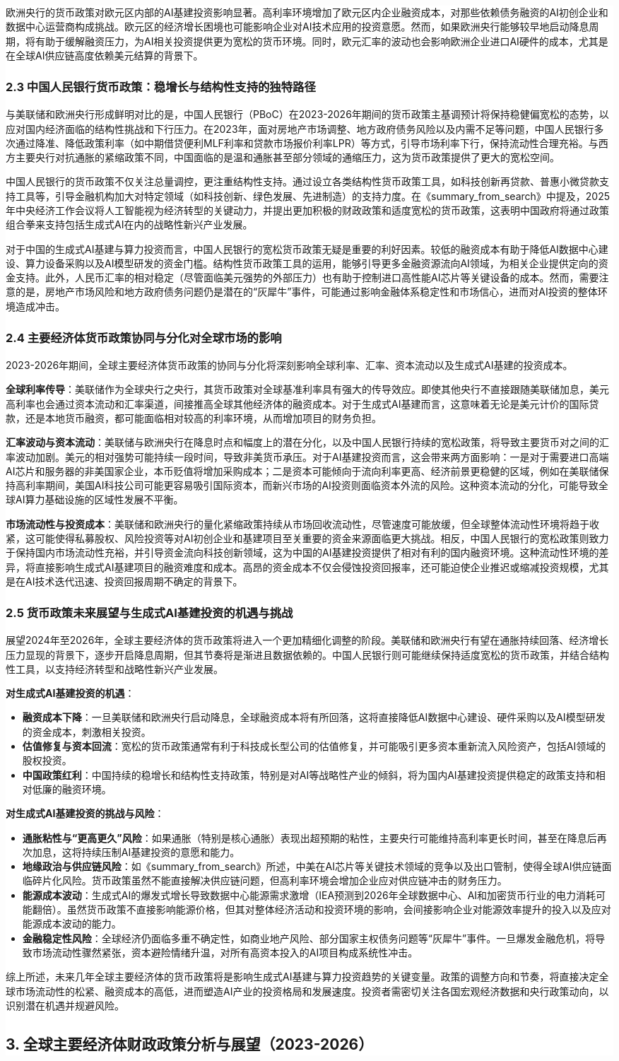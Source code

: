 欧洲央行的货币政策对欧元区内部的AI基建投资影响显著。高利率环境增加了欧元区内企业融资成本，对那些依赖债务融资的AI初创企业和数据中心运营商构成挑战。欧元区的经济增长困境也可能影响企业对AI技术应用的投资意愿。然而，如果欧洲央行能够较早地启动降息周期，将有助于缓解融资压力，为AI相关投资提供更为宽松的货币环境。同时，欧元汇率的波动也会影响欧洲企业进口AI硬件的成本，尤其是在全球AI供应链高度依赖美元结算的背景下。

### 2.3 中国人民银行货币政策：稳增长与结构性支持的独特路径

与美联储和欧洲央行形成鲜明对比的是，中国人民银行（PBoC）在2023-2026年期间的货币政策主基调预计将保持稳健偏宽松的态势，以应对国内经济面临的结构性挑战和下行压力。在2023年，面对房地产市场调整、地方政府债务风险以及内需不足等问题，中国人民银行多次通过降准、降低政策利率（如中期借贷便利MLF利率和贷款市场报价利率LPR）等方式，引导市场利率下行，保持流动性合理充裕。与西方主要央行对抗通胀的紧缩政策不同，中国面临的是温和通胀甚至部分领域的通缩压力，这为货币政策提供了更大的宽松空间。

中国人民银行的货币政策不仅关注总量调控，更注重结构性支持。通过设立各类结构性货币政策工具，如科技创新再贷款、普惠小微贷款支持工具等，引导金融机构加大对特定领域（如科技创新、绿色发展、先进制造）的支持力度。在《summary_from_search》中提及，2025年中央经济工作会议将人工智能视为经济转型的关键动力，并提出更加积极的财政政策和适度宽松的货币政策，这表明中国政府将通过政策组合拳来支持包括生成式AI在内的战略性新兴产业发展。

对于中国的生成式AI基建与算力投资而言，中国人民银行的宽松货币政策无疑是重要的利好因素。较低的融资成本有助于降低AI数据中心建设、算力设备采购以及AI模型研发的资金门槛。结构性货币政策工具的运用，能够引导更多金融资源流向AI领域，为相关企业提供定向的资金支持。此外，人民币汇率的相对稳定（尽管面临美元强势的外部压力）也有助于控制进口高性能AI芯片等关键设备的成本。然而，需要注意的是，房地产市场风险和地方政府债务问题仍是潜在的“灰犀牛”事件，可能通过影响金融体系稳定性和市场信心，进而对AI投资的整体环境造成冲击。

### 2.4 主要经济体货币政策协同与分化对全球市场的影响

2023-2026年期间，全球主要经济体货币政策的协同与分化将深刻影响全球利率、汇率、资本流动以及生成式AI基建的投资成本。

**全球利率传导**：美联储作为全球央行之央行，其货币政策对全球基准利率具有强大的传导效应。即使其他央行不直接跟随美联储加息，美元高利率也会通过资本流动和汇率渠道，间接推高全球其他经济体的融资成本。对于生成式AI基建而言，这意味着无论是美元计价的国际贷款，还是本地货币融资，都可能面临相对较高的利率环境，从而增加项目的财务负担。

**汇率波动与资本流动**：美联储与欧洲央行在降息时点和幅度上的潜在分化，以及中国人民银行持续的宽松政策，将导致主要货币对之间的汇率波动加剧。美元的相对强势可能持续一段时间，导致非美货币承压。对于AI基建投资而言，这会带来两方面影响：一是对于需要进口高端AI芯片和服务器的非美国家企业，本币贬值将增加采购成本；二是资本可能倾向于流向利率更高、经济前景更稳健的区域，例如在美联储保持高利率期间，美国AI科技公司可能更容易吸引国际资本，而新兴市场的AI投资则面临资本外流的风险。这种资本流动的分化，可能导致全球AI算力基础设施的区域性发展不平衡。

**市场流动性与投资成本**：美联储和欧洲央行的量化紧缩政策持续从市场回收流动性，尽管速度可能放缓，但全球整体流动性环境将趋于收紧，这可能使得私募股权、风险投资等对AI初创企业和基建项目至关重要的资金来源面临更大挑战。相反，中国人民银行的宽松政策则致力于保持国内市场流动性充裕，并引导资金流向科技创新领域，这为中国的AI基建投资提供了相对有利的国内融资环境。这种流动性环境的差异，将直接影响生成式AI基建项目的融资难度和成本。高昂的资金成本不仅会侵蚀投资回报率，还可能迫使企业推迟或缩减投资规模，尤其是在AI技术迭代迅速、投资回报周期不确定的背景下。

### 2.5 货币政策未来展望与生成式AI基建投资的机遇与挑战

展望2024年至2026年，全球主要经济体的货币政策将进入一个更加精细化调整的阶段。美联储和欧洲央行有望在通胀持续回落、经济增长压力显现的背景下，逐步开启降息周期，但其节奏将是渐进且数据依赖的。中国人民银行则可能继续保持适度宽松的货币政策，并结合结构性工具，以支持经济转型和战略性新兴产业发展。

**对生成式AI基建投资的机遇**：
*   **融资成本下降**：一旦美联储和欧洲央行启动降息，全球融资成本将有所回落，这将直接降低AI数据中心建设、硬件采购以及AI模型研发的资金成本，刺激相关投资。
*   **估值修复与资本回流**：宽松的货币政策通常有利于科技成长型公司的估值修复，并可能吸引更多资本重新流入风险资产，包括AI领域的股权投资。
*   **中国政策红利**：中国持续的稳增长和结构性支持政策，特别是对AI等战略性产业的倾斜，将为国内AI基建投资提供稳定的政策支持和相对低廉的融资环境。

**对生成式AI基建投资的挑战与风险**：
*   **通胀粘性与“更高更久”风险**：如果通胀（特别是核心通胀）表现出超预期的粘性，主要央行可能维持高利率更长时间，甚至在降息后再次加息，这将持续压制AI基建投资的意愿和能力。
*   **地缘政治与供应链风险**：如《summary_from_search》所述，中美在AI芯片等关键技术领域的竞争以及出口管制，使得全球AI供应链面临碎片化风险。货币政策虽然不能直接解决供应链问题，但高利率环境会增加企业应对供应链冲击的财务压力。
*   **能源成本波动**：生成式AI的爆发式增长导致数据中心能源需求激增（IEA预测到2026年全球数据中心、AI和加密货币行业的电力消耗可能翻倍）。虽然货币政策不直接影响能源价格，但其对整体经济活动和投资环境的影响，会间接影响企业对能源效率提升的投入以及应对能源成本波动的能力。
*   **金融稳定性风险**：全球经济仍面临多重不确定性，如商业地产风险、部分国家主权债务问题等“灰犀牛”事件。一旦爆发金融危机，将导致市场流动性骤然紧张，资本避险情绪升温，对所有高资本投入的AI项目构成系统性冲击。

综上所述，未来几年全球主要经济体的货币政策将是影响生成式AI基建与算力投资趋势的关键变量。政策的调整方向和节奏，将直接决定全球市场流动性的松紧、融资成本的高低，进而塑造AI产业的投资格局和发展速度。投资者需密切关注各国宏观经济数据和央行政策动向，以识别潜在机遇并规避风险。

## 3. 全球主要经济体财政政策分析与展望（2023-2026）
